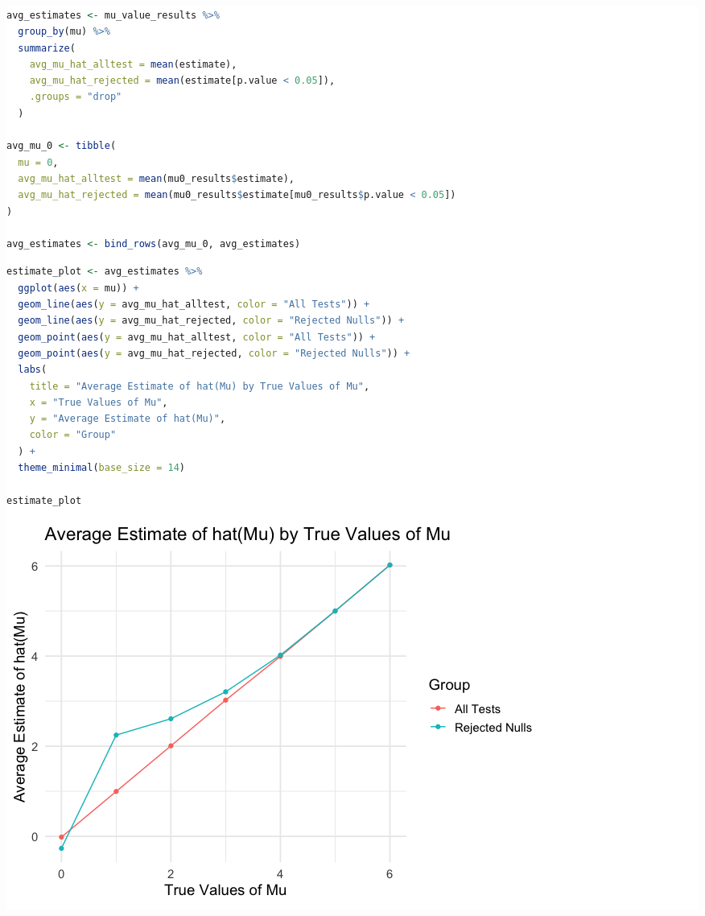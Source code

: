 ``` r
avg_estimates <- mu_value_results %>%
  group_by(mu) %>%
  summarize(
    avg_mu_hat_alltest = mean(estimate),
    avg_mu_hat_rejected = mean(estimate[p.value < 0.05]),
    .groups = "drop"
  )

avg_mu_0 <- tibble(
  mu = 0,
  avg_mu_hat_alltest = mean(mu0_results$estimate),
  avg_mu_hat_rejected = mean(mu0_results$estimate[mu0_results$p.value < 0.05])
)

avg_estimates <- bind_rows(avg_mu_0, avg_estimates)
```

``` r
estimate_plot <- avg_estimates %>%
  ggplot(aes(x = mu)) +
  geom_line(aes(y = avg_mu_hat_alltest, color = "All Tests")) +
  geom_line(aes(y = avg_mu_hat_rejected, color = "Rejected Nulls")) +
  geom_point(aes(y = avg_mu_hat_alltest, color = "All Tests")) +
  geom_point(aes(y = avg_mu_hat_rejected, color = "Rejected Nulls")) +
  labs(
    title = "Average Estimate of hat(Mu) by True Values of Mu",
    x = "True Values of Mu",
    y = "Average Estimate of hat(Mu)",
    color = "Group"
  ) +
  theme_minimal(base_size = 14)

estimate_plot
```

![](p8105_hw5_yz4993_files/figure-gfm/p2_estimate%20plot-1.png)
